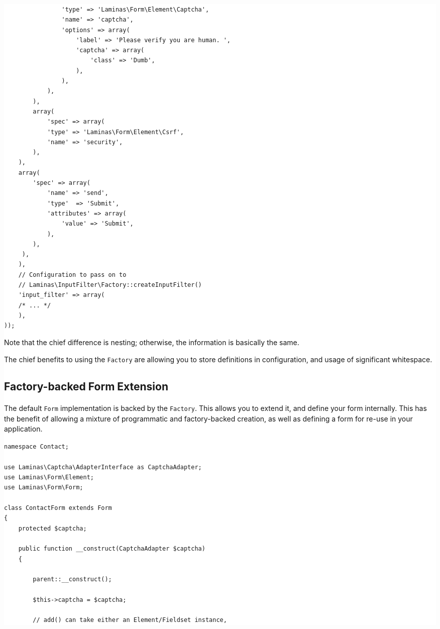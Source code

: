 ``` sourceCode
                'type' => 'Laminas\Form\Element\Captcha',
                'name' => 'captcha',
                'options' => array(
                    'label' => 'Please verify you are human. ',
                    'captcha' => array(
                        'class' => 'Dumb',
                    ),
                ),
            ),
        ),
        array(
            'spec' => array(
            'type' => 'Laminas\Form\Element\Csrf',
            'name' => 'security',
        ),
    ),
    array(
        'spec' => array(
            'name' => 'send',
            'type'  => 'Submit',
            'attributes' => array(
                'value' => 'Submit',
            ),
        ),
     ),
    ),
    // Configuration to pass on to
    // Laminas\InputFilter\Factory::createInputFilter()
    'input_filter' => array(
    /* ... */
    ),
));
```

Note that the chief difference is nesting; otherwise, the information is basically the same.

The chief benefits to using the `Factory` are allowing you to store definitions in configuration,
and usage of significant whitespace.

## Factory-backed Form Extension

The default `Form` implementation is backed by the `Factory`. This allows you to extend it, and
define your form internally. This has the benefit of allowing a mixture of programmatic and
factory-backed creation, as well as defining a form for re-use in your application.

``` sourceCode
namespace Contact;

use Laminas\Captcha\AdapterInterface as CaptchaAdapter;
use Laminas\Form\Element;
use Laminas\Form\Form;

class ContactForm extends Form
{
    protected $captcha;

    public function __construct(CaptchaAdapter $captcha)
    {

        parent::__construct();

        $this->captcha = $captcha;

        // add() can take either an Element/Fieldset instance,
```